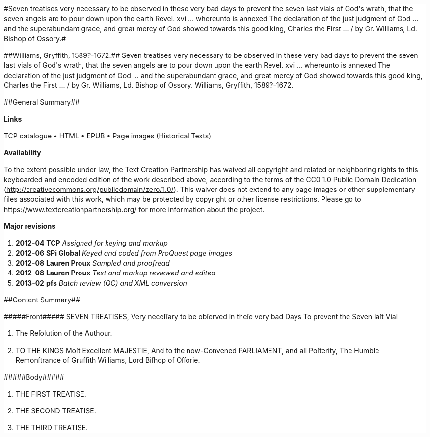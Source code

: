 #Seven treatises very necessary to be observed in these very bad days to prevent the seven last vials of God's wrath, that the seven angels are to pour down upon the earth Revel. xvi ... whereunto is annexed The declaration of the just judgment of God ... and the superabundant grace, and great mercy of God showed towards this good king, Charles the First ... / by Gr. Williams, Ld. Bishop of Ossory.#

##Williams, Gryffith, 1589?-1672.##
Seven treatises very necessary to be observed in these very bad days to prevent the seven last vials of God's wrath, that the seven angels are to pour down upon the earth Revel. xvi ... whereunto is annexed The declaration of the just judgment of God ... and the superabundant grace, and great mercy of God showed towards this good king, Charles the First ... / by Gr. Williams, Ld. Bishop of Ossory.
Williams, Gryffith, 1589?-1672.

##General Summary##

**Links**

[TCP catalogue](http://www.ota.ox.ac.uk/tcp/)  • 
[HTML](http://tei.it.ox.ac.uk/tcp/Texts-HTML/free/A96/A96594.html)  • 
[EPUB](http://tei.it.ox.ac.uk/tcp/Texts-EPUB/free/A96/A96594.epub) • 
[Page images (Historical Texts)](https://historicaltexts.jisc.ac.uk/eebo-38875873e)

**Availability**

To the extent possible under law, the Text Creation Partnership has waived all copyright and related or neighboring rights to this keyboarded and encoded edition of the work described above, according to the terms of the CC0 1.0 Public Domain Dedication (http://creativecommons.org/publicdomain/zero/1.0/). This waiver does not extend to any page images or other supplementary files associated with this work, which may be protected by copyright or other license restrictions. Please go to https://www.textcreationpartnership.org/ for more information about the project.

**Major revisions**

1. __2012-04__ __TCP__ *Assigned for keying and markup*
1. __2012-06__ __SPi Global__ *Keyed and coded from ProQuest page images*
1. __2012-08__ __Lauren Proux__ *Sampled and proofread*
1. __2012-08__ __Lauren Proux__ *Text and markup reviewed and edited*
1. __2013-02__ __pfs__ *Batch review (QC) and XML conversion*

##Content Summary##

#####Front#####
SEVEN TREATISES, Very neceſſary to be obſerved in theſe very bad Days To prevent the Seven laſt Vial
1. The Reſolution of the Authour.

1. TO THE KINGS Moſt Excellent MAJESTIE, And to the now-Convened PARLIAMENT, and all Poſterity, The Humble Remonſtrance of Gruffith Williams, Lord Biſhop of Oſſorie.

#####Body#####

1. THE FIRST TREATISE.

1. THE SECOND TREATISE.

1. THE THIRD TREATISE.
